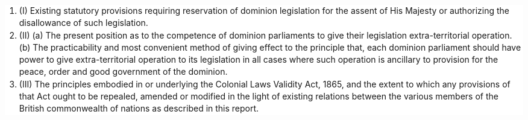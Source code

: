<ol>

<li>(I) Existing statutory provisions requiring reservation of dominion legislation for the assent of His Majesty or authorizing the disallowance of such legislation.</li>

<li>(II) (a) The present position as to the competence of dominion parliaments to give their legislation extra-territorial operation. (b) The practicability and most convenient method of giving effect to the principle that, each dominion parliament should have power to give extra-territorial operation to its legislation in all cases where such operation is ancillary to provision for the peace, order and good government of the dominion.</li>

<li>(III) The principles embodied in or underlying the Colonial Laws Validity Act, 1865, and the extent to which any provisions of that Act ought to be repealed, amended or modified in the light of existing relations between the various members of the British commonwealth of nations as described in this report.</li>

</ol>

